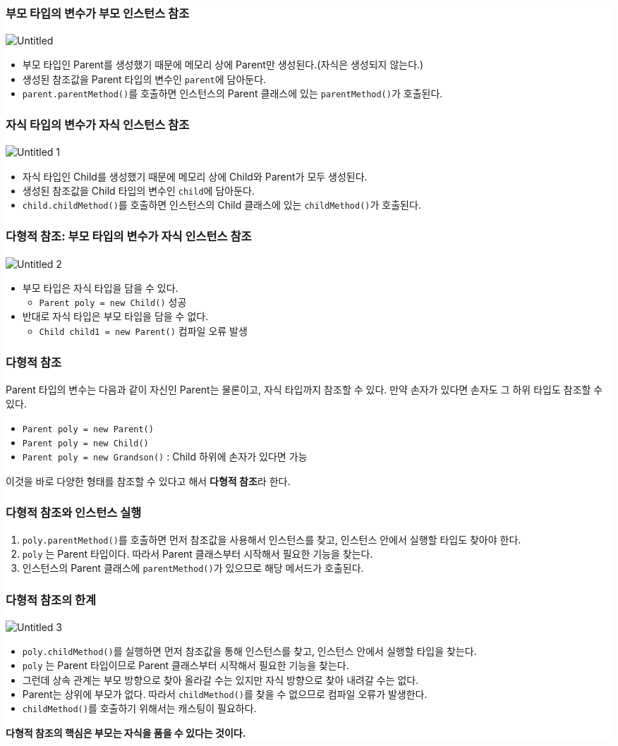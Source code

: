 ### 부모 타입의 변수가 부모 인스턴스 참조

<img width="750" alt="Untitled" src="https://github.com/shkum0330/study/assets/102662024/748ee3fe-324c-4cc5-ac4f-ac600dfb43c2">

- 부모 타입인 Parent를 생성했기 때문에 메모리 상에 Parent만 생성된다.(자식은 생성되지 않는다.)
- 생성된 참조값을 Parent 타입의 변수인 `parent`에 담아둔다.
- `parent.parentMethod()`를 호출하면 인스턴스의 Parent 클래스에 있는 `parentMethod()`가 호출된다.

### 자식 타입의 변수가 자식 인스턴스 참조

<img width="750" alt="Untitled 1" src="https://github.com/shkum0330/study/assets/102662024/33433422-4ee8-4f01-aeda-8333d1b54e59">

- 자식 타입인 Child를 생성했기 때문에 메모리 상에 Child와 Parent가  모두 생성된다.
- 생성된 참조값을 Child 타입의 변수인 `child`에 담아둔다.
- `child.childMethod()`를 호출하면 인스턴스의 Child 클래스에 있는 `childMethod()`가 호출된다.

### 다형적 참조: 부모 타입의 변수가 자식 인스턴스 참조

<img width="747" alt="Untitled 2" src="https://github.com/shkum0330/study/assets/102662024/f3bb118e-fd7a-41e1-b42d-2c6d89773794">

- 부모 타입은 자식 타입을 담을 수 있다.
    - `Parent poly = new Child()` 성공
- 반대로 자식 타입은 부모 타입을 담을 수 없다.
    - `Child child1 = new Parent()` 컴파일 오류 발생

### 다형적 참조

Parent 타입의 변수는 다음과 같이 자신인 Parent는 물론이고, 자식 타입까지 참조할 수 있다. 만약 손자가 있다면 손자도 그 하위 타입도 참조할 수 있다.

- `Parent poly = new Parent()`
- `Parent poly = new Child()`
- `Parent poly = new Grandson()` : Child 하위에 손자가 있다면 가능

이것을 바로 다양한 형태를 참조할 수 있다고 해서 **다형적 참조**라 한다.

### 다형적 참조와 인스턴스 실행

1. `poly.parentMethod()`를 호출하면 먼저 참조값을 사용해서 인스턴스를 찾고, 인스턴스 안에서 실행할 타입도 찾아야 한다.
2. `poly` 는 Parent 타입이다. 따라서 Parent 클래스부터 시작해서 필요한 기능을 찾는다.
3. 인스턴스의 Parent 클래스에 `parentMethod()`가 있으므로 해당 메서드가 호출된다.

### 다형적 참조의 한계

<img width="748" alt="Untitled 3" src="https://github.com/shkum0330/study/assets/102662024/4dd1504a-4699-438d-83a8-03af4f61db51">

- `poly.childMethod()`를 실행하면 먼저 참조값을 통해 인스턴스를 찾고, 인스턴스 안에서 실행할 타입을 찾는다.
- `poly` 는 Parent 타입이므로 Parent 클래스부터 시작해서 필요한 기능을 찾는다.
- 그런데 상속 관계는 부모 방향으로 찾아 올라갈 수는 있지만 자식 방향으로 찾아 내려갈 수는 없다.
- Parent는 상위에 부모가 없다. 따라서 `childMethod()`를 찾을 수 없으므로 컴파일 오류가 발생한다.
- `childMethod()`를 호출하기 위해서는 캐스팅이 필요하다.

**다형적 참조의 핵심은 부모는 자식을 품을 수 있다는 것이다.**
